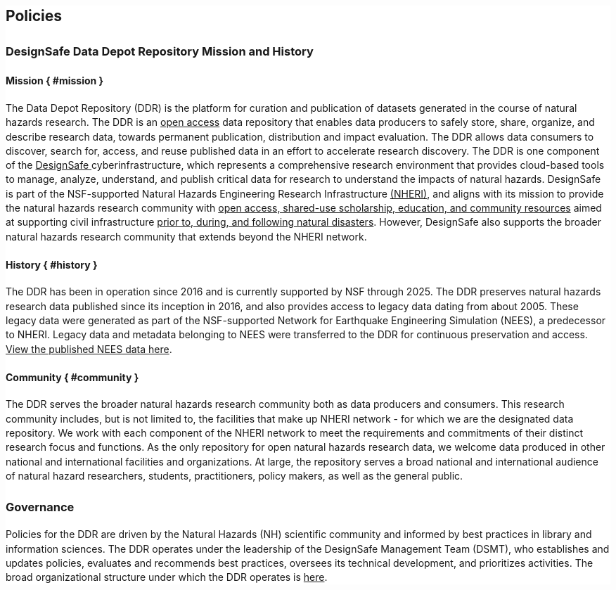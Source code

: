 ## Policies

### DesignSafe Data Depot Repository Mission and History

#### Mission { #mission }

The Data Depot Repository (DDR) is the platform for curation and publication of datasets generated in the course of natural hazards research. The DDR is an <a href="https://www.budapestopenaccessinitiative.org/read">open access</a> data repository that enables data producers to safely store, share, organize, and describe research data, towards permanent publication, distribution and impact evaluation. The DDR allows data consumers to discover, search for, access, and reuse published data in an effort to accelerate research discovery.  The DDR is one component of the <a href="https://www.designsafe-ci.org/about/designsafe/">DesignSafe </a>cyberinfrastructure, which represents a comprehensive research environment that provides cloud-based tools to manage, analyze, understand, and publish critical data for research to understand the impacts of natural hazards.  DesignSafe is part of the NSF-supported Natural Hazards Engineering Research Infrastructure <a href="https://www.designsafe-ci.org/about/">(NHERI)</a>, and aligns with its mission to provide the natural hazards research community with <a href="https://doi.org/10.17603/ds2-4s85-mc54">open access, shared-use scholarship, education, and community resources</a> aimed at supporting civil infrastructure <a href="https://doi.org/10.17603/ds2-1f7x-9a52">prior to, during, and following natural disasters</a>. However, DesignSafe also supports the broader natural hazards research community that extends beyond the NHERI network.

#### History { #history }

The DDR has been in operation since 2016 and is currently supported by NSF through 2025.  The DDR preserves natural hazards research data published since its inception in 2016, and also provides access to legacy data dating from about 2005.  These legacy data were generated as part of the NSF-supported Network for Earthquake Engineering Simulation (NEES), a predecessor to NHERI.  Legacy data and metadata belonging to NEES were transferred to the DDR for continuous preservation and access. <a href="https://www.designsafe-ci.org/data/browser/public-legacy/">View the published NEES data here</a>.

#### Community { #community }

The DDR serves the broader natural hazards research community both as data producers and consumers.  This research community includes, but is not limited to, the facilities that make up NHERI network - for which we are the designated data repository.  We work with each component of the NHERI network to meet the requirements and commitments of their distinct research focus and functions. As the only repository for open natural hazards research data, we welcome data produced in other national and international facilities and organizations.  At large, the repository serves a broad national and international audience of natural hazard researchers, students, practitioners, policy makers, as well as the general public.



### Governance

Policies for the DDR are driven by the Natural Hazards (NH) scientific community and informed by best practices in library and information sciences. The DDR operates under the leadership of the DesignSafe Management Team (DSMT), who establishes and updates policies, evaluates and recommends best practices, oversees its technical development, and prioritizes activities. The broad organizational structure under which the DDR operates is <a href="https://www.designsafe-ci.org/about/designsafe/">here</a>.
